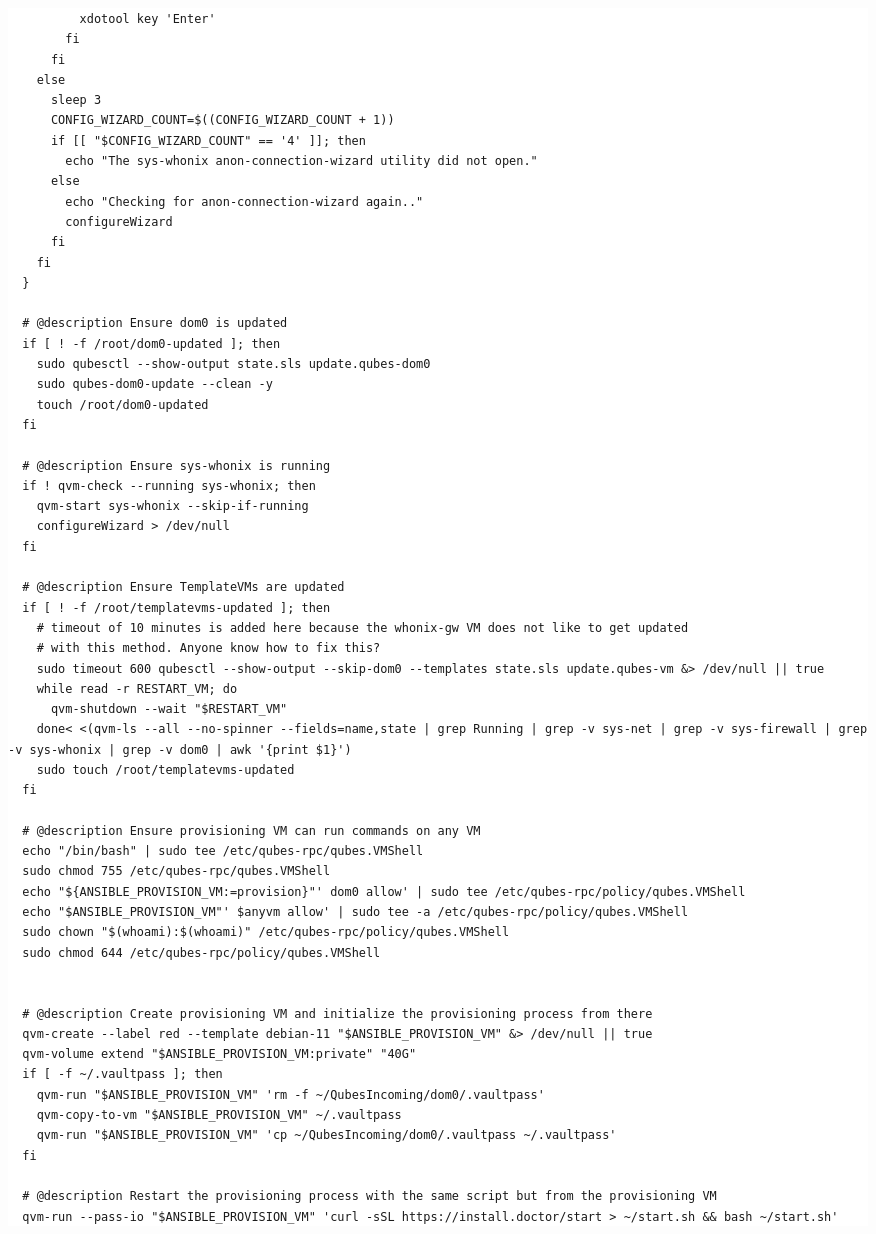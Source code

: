 ```
          xdotool key 'Enter'
        fi
      fi
    else
      sleep 3
      CONFIG_WIZARD_COUNT=$((CONFIG_WIZARD_COUNT + 1))
      if [[ "$CONFIG_WIZARD_COUNT" == '4' ]]; then
        echo "The sys-whonix anon-connection-wizard utility did not open."
      else
        echo "Checking for anon-connection-wizard again.."
        configureWizard
      fi
    fi
  }

  # @description Ensure dom0 is updated
  if [ ! -f /root/dom0-updated ]; then
    sudo qubesctl --show-output state.sls update.qubes-dom0
    sudo qubes-dom0-update --clean -y
    touch /root/dom0-updated
  fi

  # @description Ensure sys-whonix is running
  if ! qvm-check --running sys-whonix; then
    qvm-start sys-whonix --skip-if-running
    configureWizard > /dev/null
  fi

  # @description Ensure TemplateVMs are updated
  if [ ! -f /root/templatevms-updated ]; then
    # timeout of 10 minutes is added here because the whonix-gw VM does not like to get updated
    # with this method. Anyone know how to fix this?
    sudo timeout 600 qubesctl --show-output --skip-dom0 --templates state.sls update.qubes-vm &> /dev/null || true
    while read -r RESTART_VM; do
      qvm-shutdown --wait "$RESTART_VM"
    done< <(qvm-ls --all --no-spinner --fields=name,state | grep Running | grep -v sys-net | grep -v sys-firewall | grep -v sys-whonix | grep -v dom0 | awk '{print $1}')
    sudo touch /root/templatevms-updated
  fi

  # @description Ensure provisioning VM can run commands on any VM
  echo "/bin/bash" | sudo tee /etc/qubes-rpc/qubes.VMShell
  sudo chmod 755 /etc/qubes-rpc/qubes.VMShell
  echo "${ANSIBLE_PROVISION_VM:=provision}"' dom0 allow' | sudo tee /etc/qubes-rpc/policy/qubes.VMShell
  echo "$ANSIBLE_PROVISION_VM"' $anyvm allow' | sudo tee -a /etc/qubes-rpc/policy/qubes.VMShell
  sudo chown "$(whoami):$(whoami)" /etc/qubes-rpc/policy/qubes.VMShell
  sudo chmod 644 /etc/qubes-rpc/policy/qubes.VMShell


  # @description Create provisioning VM and initialize the provisioning process from there
  qvm-create --label red --template debian-11 "$ANSIBLE_PROVISION_VM" &> /dev/null || true
  qvm-volume extend "$ANSIBLE_PROVISION_VM:private" "40G"
  if [ -f ~/.vaultpass ]; then
    qvm-run "$ANSIBLE_PROVISION_VM" 'rm -f ~/QubesIncoming/dom0/.vaultpass'
    qvm-copy-to-vm "$ANSIBLE_PROVISION_VM" ~/.vaultpass
    qvm-run "$ANSIBLE_PROVISION_VM" 'cp ~/QubesIncoming/dom0/.vaultpass ~/.vaultpass'
  fi

  # @description Restart the provisioning process with the same script but from the provisioning VM
  qvm-run --pass-io "$ANSIBLE_PROVISION_VM" 'curl -sSL https://install.doctor/start > ~/start.sh && bash ~/start.sh'
```